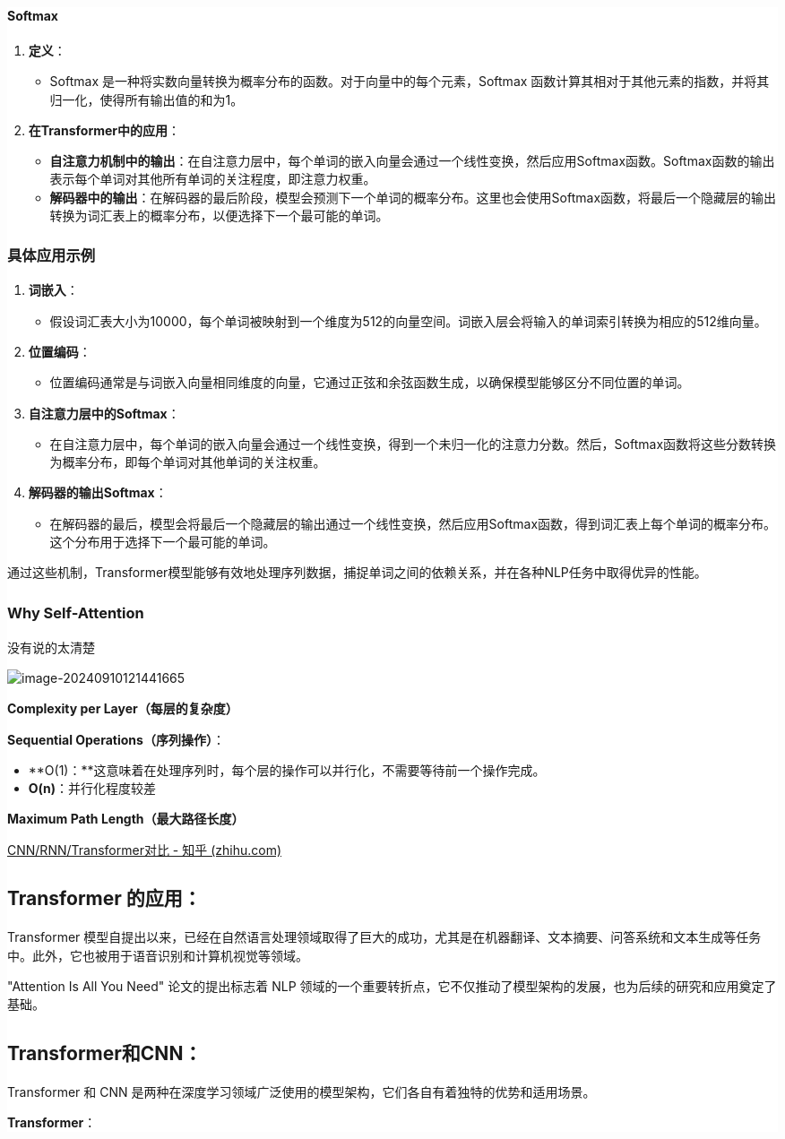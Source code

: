 #### Softmax

1. **定义**：
   - Softmax 是一种将实数向量转换为概率分布的函数。对于向量中的每个元素，Softmax 函数计算其相对于其他元素的指数，并将其归一化，使得所有输出值的和为1。

2. **在Transformer中的应用**：
   - **自注意力机制中的输出**：在自注意力层中，每个单词的嵌入向量会通过一个线性变换，然后应用Softmax函数。Softmax函数的输出表示每个单词对其他所有单词的关注程度，即注意力权重。
   - **解码器中的输出**：在解码器的最后阶段，模型会预测下一个单词的概率分布。这里也会使用Softmax函数，将最后一个隐藏层的输出转换为词汇表上的概率分布，以便选择下一个最可能的单词。

### 具体应用示例

1. **词嵌入**：
   - 假设词汇表大小为10000，每个单词被映射到一个维度为512的向量空间。词嵌入层会将输入的单词索引转换为相应的512维向量。

2. **位置编码**：
   - 位置编码通常是与词嵌入向量相同维度的向量，它通过正弦和余弦函数生成，以确保模型能够区分不同位置的单词。

3. **自注意力层中的Softmax**：
   - 在自注意力层中，每个单词的嵌入向量会通过一个线性变换，得到一个未归一化的注意力分数。然后，Softmax函数将这些分数转换为概率分布，即每个单词对其他单词的关注权重。

4. **解码器的输出Softmax**：
   - 在解码器的最后，模型会将最后一个隐藏层的输出通过一个线性变换，然后应用Softmax函数，得到词汇表上每个单词的概率分布。这个分布用于选择下一个最可能的单词。

通过这些机制，Transformer模型能够有效地处理序列数据，捕捉单词之间的依赖关系，并在各种NLP任务中取得优异的性能。



### Why Self-Attention

没有说的太清楚

![image-20240910121441665](C:\Users\11505\AppData\Roaming\Typora\typora-user-images\image-20240910121441665.png)

**Complexity per Layer（每层的复杂度）**

**Sequential Operations（序列操作）**：

- **O(1)：**这意味着在处理序列时，每个层的操作可以并行化，不需要等待前一个操作完成。
- **O(n)**：并行化程度较差

**Maximum Path Length（最大路径长度）**

[CNN/RNN/Transformer对比 - 知乎 (zhihu.com)](https://zhuanlan.zhihu.com/p/615000678)





## Transformer 的应用：

Transformer 模型自提出以来，已经在自然语言处理领域取得了巨大的成功，尤其是在机器翻译、文本摘要、问答系统和文本生成等任务中。此外，它也被用于语音识别和计算机视觉等领域。

"Attention Is All You Need" 论文的提出标志着 NLP 领域的一个重要转折点，它不仅推动了模型架构的发展，也为后续的研究和应用奠定了基础。

## Transformer和CNN：

Transformer 和 CNN 是两种在深度学习领域广泛使用的模型架构，它们各自有着独特的优势和适用场景。

**Transformer**：

